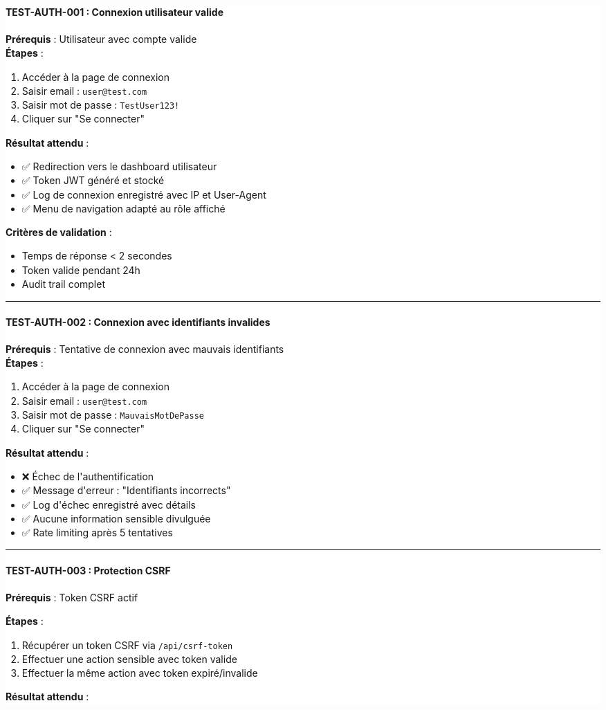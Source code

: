 #### **TEST-AUTH-001 : Connexion utilisateur valide**

**Prérequis** : Utilisateur avec compte valide  
**Étapes** :

1. Accéder à la page de connexion
2. Saisir email : `user@test.com`
3. Saisir mot de passe : `TestUser123!`
4. Cliquer sur "Se connecter"

**Résultat attendu** :

- ✅ Redirection vers le dashboard utilisateur
- ✅ Token JWT généré et stocké
- ✅ Log de connexion enregistré avec IP et User-Agent
- ✅ Menu de navigation adapté au rôle affiché

**Critères de validation** :

- Temps de réponse < 2 secondes
- Token valide pendant 24h
- Audit trail complet

---

#### **TEST-AUTH-002 : Connexion avec identifiants invalides**

**Prérequis** : Tentative de connexion avec mauvais identifiants  
**Étapes** :

1. Accéder à la page de connexion
2. Saisir email : `user@test.com`
3. Saisir mot de passe : `MauvaisMotDePasse`
4. Cliquer sur "Se connecter"

**Résultat attendu** :

- ❌ Échec de l'authentification
- ✅ Message d'erreur : "Identifiants incorrects"
- ✅ Log d'échec enregistré avec détails
- ✅ Aucune information sensible divulguée
- ✅ Rate limiting après 5 tentatives

---

#### **TEST-AUTH-003 : Protection CSRF**

**Prérequis** : Token CSRF actif  

**Étapes** :

1. Récupérer un token CSRF via `/api/csrf-token`
2. Effectuer une action sensible avec token valide
3. Effectuer la même action avec token expiré/invalide

**Résultat attendu** :
